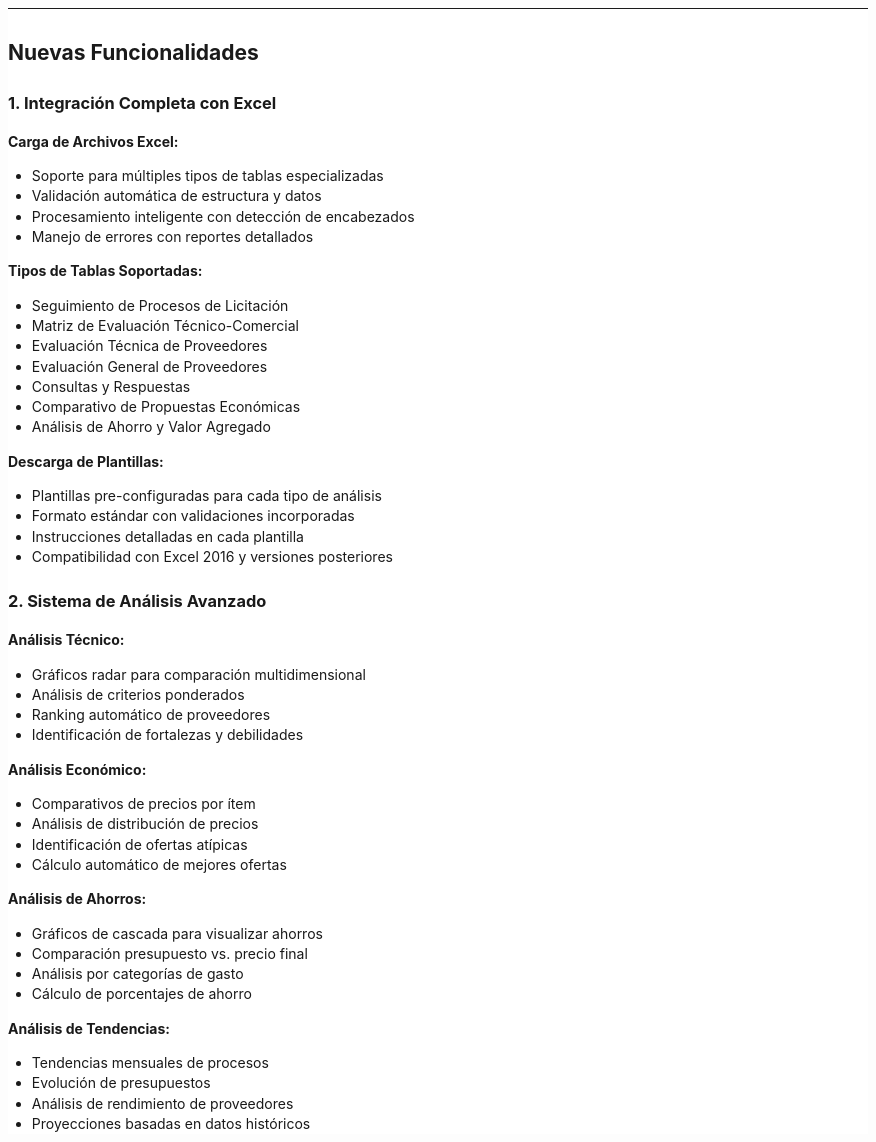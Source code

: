
---

## Nuevas Funcionalidades

### 1. Integración Completa con Excel

**Carga de Archivos Excel:**
- Soporte para múltiples tipos de tablas especializadas
- Validación automática de estructura y datos
- Procesamiento inteligente con detección de encabezados
- Manejo de errores con reportes detallados

**Tipos de Tablas Soportadas:**
- Seguimiento de Procesos de Licitación
- Matriz de Evaluación Técnico-Comercial
- Evaluación Técnica de Proveedores
- Evaluación General de Proveedores
- Consultas y Respuestas
- Comparativo de Propuestas Económicas
- Análisis de Ahorro y Valor Agregado

**Descarga de Plantillas:**
- Plantillas pre-configuradas para cada tipo de análisis
- Formato estándar con validaciones incorporadas
- Instrucciones detalladas en cada plantilla
- Compatibilidad con Excel 2016 y versiones posteriores

### 2. Sistema de Análisis Avanzado

**Análisis Técnico:**
- Gráficos radar para comparación multidimensional
- Análisis de criterios ponderados
- Ranking automático de proveedores
- Identificación de fortalezas y debilidades

**Análisis Económico:**
- Comparativos de precios por ítem
- Análisis de distribución de precios
- Identificación de ofertas atípicas
- Cálculo automático de mejores ofertas

**Análisis de Ahorros:**
- Gráficos de cascada para visualizar ahorros
- Comparación presupuesto vs. precio final
- Análisis por categorías de gasto
- Cálculo de porcentajes de ahorro

**Análisis de Tendencias:**
- Tendencias mensuales de procesos
- Evolución de presupuestos
- Análisis de rendimiento de proveedores
- Proyecciones basadas en datos históricos
